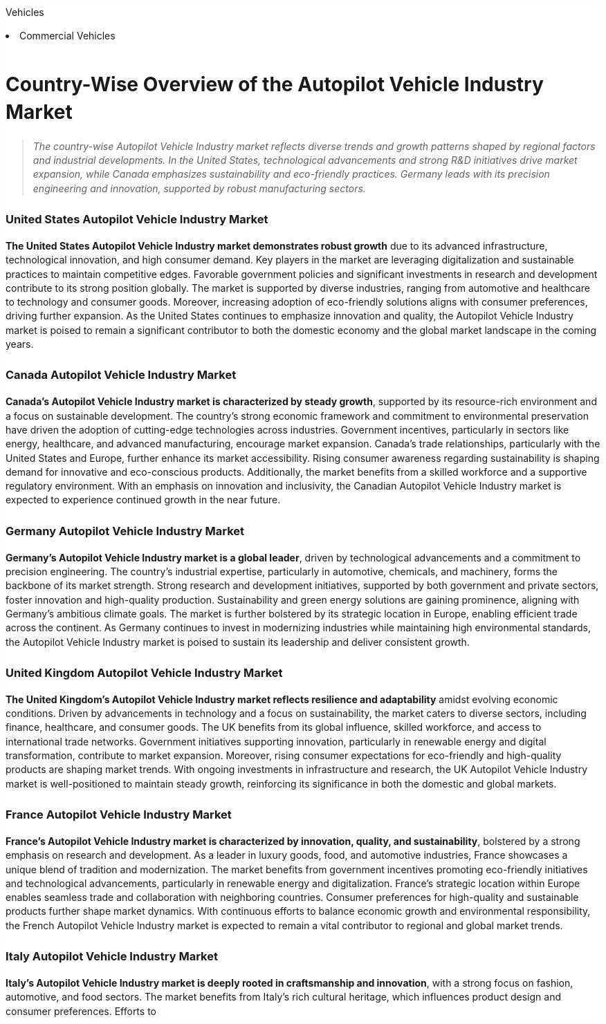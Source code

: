 Vehicles</li><li>Commercial Vehicles</li></ul><h1><span class="">Country-Wise Overview of the Autopilot Vehicle Industry Market<br /></span></h1><blockquote><p><em><span class="">The country-wise Autopilot Vehicle Industry market reflects diverse trends and growth patterns shaped by regional factors and industrial developments. In the United States, technological advancements and strong R&amp;D initiatives drive market expansion, while Canada emphasizes sustainability and eco-friendly practices. Germany leads with its precision engineering and innovation, supported by robust manufacturing sectors.</span></em></p></blockquote><h3><strong>United States Autopilot Vehicle Industry Market</strong></h3><p><strong>The United States Autopilot Vehicle Industry market demonstrates robust growth</strong> due to its advanced infrastructure, technological innovation, and high consumer demand. Key players in the market are leveraging digitalization and sustainable practices to maintain competitive edges. Favorable government policies and significant investments in research and development contribute to its strong position globally. The market is supported by diverse industries, ranging from automotive and healthcare to technology and consumer goods. Moreover, increasing adoption of eco-friendly solutions aligns with consumer preferences, driving further expansion. As the United States continues to emphasize innovation and quality, the Autopilot Vehicle Industry market is poised to remain a significant contributor to both the domestic economy and the global market landscape in the coming years.</p><h3><strong>Canada Autopilot Vehicle Industry Market</strong></h3><p><strong>Canada&rsquo;s Autopilot Vehicle Industry market is characterized by steady growth</strong>, supported by its resource-rich environment and a focus on sustainable development. The country&rsquo;s strong economic framework and commitment to environmental preservation have driven the adoption of cutting-edge technologies across industries. Government incentives, particularly in sectors like energy, healthcare, and advanced manufacturing, encourage market expansion. Canada&rsquo;s trade relationships, particularly with the United States and Europe, further enhance its market accessibility. Rising consumer awareness regarding sustainability is shaping demand for innovative and eco-conscious products. Additionally, the market benefits from a skilled workforce and a supportive regulatory environment. With an emphasis on innovation and inclusivity, the Canadian Autopilot Vehicle Industry market is expected to experience continued growth in the near future.</p><h3><strong>Germany Autopilot Vehicle Industry Market</strong></h3><p><strong>Germany&rsquo;s Autopilot Vehicle Industry market is a global leader</strong>, driven by technological advancements and a commitment to precision engineering. The country&rsquo;s industrial expertise, particularly in automotive, chemicals, and machinery, forms the backbone of its market strength. Strong research and development initiatives, supported by both government and private sectors, foster innovation and high-quality production. Sustainability and green energy solutions are gaining prominence, aligning with Germany&rsquo;s ambitious climate goals. The market is further bolstered by its strategic location in Europe, enabling efficient trade across the continent. As Germany continues to invest in modernizing industries while maintaining high environmental standards, the Autopilot Vehicle Industry market is poised to sustain its leadership and deliver consistent growth.</p><h3><strong>United Kingdom Autopilot Vehicle Industry Market</strong></h3><p><strong>The United Kingdom&rsquo;s Autopilot Vehicle Industry market reflects resilience and adaptability</strong> amidst evolving economic conditions. Driven by advancements in technology and a focus on sustainability, the market caters to diverse sectors, including finance, healthcare, and consumer goods. The UK benefits from its global influence, skilled workforce, and access to international trade networks. Government initiatives supporting innovation, particularly in renewable energy and digital transformation, contribute to market expansion. Moreover, rising consumer expectations for eco-friendly and high-quality products are shaping market trends. With ongoing investments in infrastructure and research, the UK Autopilot Vehicle Industry market is well-positioned to maintain steady growth, reinforcing its significance in both the domestic and global markets.</p><h3><strong>France Autopilot Vehicle Industry Market</strong></h3><p><strong>France&rsquo;s Autopilot Vehicle Industry market is characterized by innovation, quality, and sustainability</strong>, bolstered by a strong emphasis on research and development. As a leader in luxury goods, food, and automotive industries, France showcases a unique blend of tradition and modernization. The market benefits from government incentives promoting eco-friendly initiatives and technological advancements, particularly in renewable energy and digitalization. France&rsquo;s strategic location within Europe enables seamless trade and collaboration with neighboring countries. Consumer preferences for high-quality and sustainable products further shape market dynamics. With continuous efforts to balance economic growth and environmental responsibility, the French Autopilot Vehicle Industry market is expected to remain a vital contributor to regional and global market trends.</p><h3><strong>Italy Autopilot Vehicle Industry Market</strong></h3><p><strong>Italy&rsquo;s Autopilot Vehicle Industry market is deeply rooted in craftsmanship and innovation</strong>, with a strong focus on fashion, automotive, and food sectors. The market benefits from Italy&rsquo;s rich cultural heritage, which influences product design and consumer preferences. Efforts to